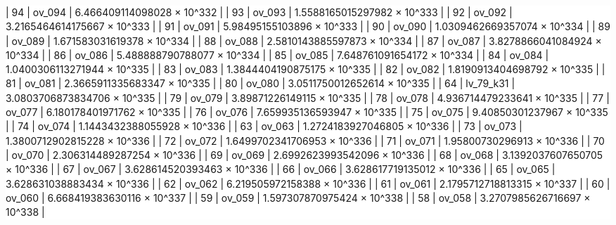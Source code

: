 | 94 | ov_094 | 6.466409114098028 × 10^332 |
| 93 | ov_093 | 1.5588165015297982 × 10^333 |
| 92 | ov_092 | 3.2165464614175667 × 10^333 |
| 91 | ov_091 | 5.98495155103896 × 10^333 |
| 90 | ov_090 | 1.0309462669357074 × 10^334 |
| 89 | ov_089 | 1.671583031619378 × 10^334 |
| 88 | ov_088 | 2.5810143885597873 × 10^334 |
| 87 | ov_087 | 3.8278866041084924 × 10^334 |
| 86 | ov_086 | 5.488888790788077 × 10^334 |
| 85 | ov_085 | 7.648761091654172 × 10^334 |
| 84 | ov_084 | 1.0400306113271944 × 10^335 |
| 83 | ov_083 | 1.3844404190875175 × 10^335 |
| 82 | ov_082 | 1.8190913404698792 × 10^335 |
| 81 | ov_081 | 2.3665911335683347 × 10^335 |
| 80 | ov_080 | 3.0511750012652614 × 10^335 |
| 64 | lv_79_k31 | 3.0803706873834706 × 10^335 |
| 79 | ov_079 | 3.89871226149115 × 10^335 |
| 78 | ov_078 | 4.936714479233641 × 10^335 |
| 77 | ov_077 | 6.180178401971762 × 10^335 |
| 76 | ov_076 | 7.659935136593947 × 10^335 |
| 75 | ov_075 | 9.40850301237967 × 10^335 |
| 74 | ov_074 | 1.1443432388055928 × 10^336 |
| 63 | ov_063 | 1.2724183927046805 × 10^336 |
| 73 | ov_073 | 1.3800712902815228 × 10^336 |
| 72 | ov_072 | 1.6499702341706953 × 10^336 |
| 71 | ov_071 | 1.95800730296913 × 10^336 |
| 70 | ov_070 | 2.306314489287254 × 10^336 |
| 69 | ov_069 | 2.6992623993542096 × 10^336 |
| 68 | ov_068 | 3.1392037607650705 × 10^336 |
| 67 | ov_067 | 3.628614520393463 × 10^336 |
| 66 | ov_066 | 3.628617719135012 × 10^336 |
| 65 | ov_065 | 3.628631038883434 × 10^336 |
| 62 | ov_062 | 6.219505972158388 × 10^336 |
| 61 | ov_061 | 2.1795712718813315 × 10^337 |
| 60 | ov_060 | 6.668419383630116 × 10^337 |
| 59 | ov_059 | 1.597307870975424 × 10^338 |
| 58 | ov_058 | 3.2707985626716697 × 10^338 |